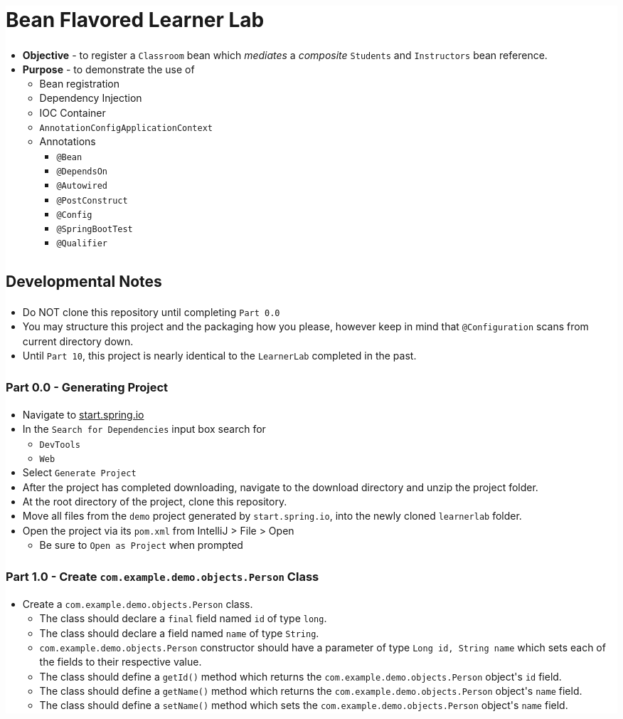 # Bean Flavored Learner Lab
* **Objective** - to register a `Classroom` bean which _mediates_ a _composite_ `Students` and `Instructors` bean reference.
* **Purpose** - to demonstrate the use of
	* Bean registration
	* Dependency Injection
	* IOC Container
	* `AnnotationConfigApplicationContext`
	* Annotations
		* `@Bean`
		* `@DependsOn`
		* `@Autowired`
		* `@PostConstruct`
		* `@Config`
		* `@SpringBootTest`
		* `@Qualifier`


## Developmental Notes
* Do NOT clone this repository until completing `Part 0.0`
* You may structure this project and the packaging how you please, however keep in mind that `@Configuration` scans from current directory down.
* Until `Part 10`, this project is nearly identical to the `LearnerLab` completed in the past.

### Part 0.0 - Generating Project
* Navigate to [start.spring.io](https://start.spring.io/)
* In the `Search for Dependencies` input box search for 
	* `DevTools`
	* `Web`
* Select `Generate Project`
* After the project has completed downloading, navigate to the download directory and unzip the project folder.
* At the root directory of the project, clone this repository.
* Move all files from the `demo` project generated by `start.spring.io`, into the newly cloned `learnerlab` folder.
* Open the project via its `pom.xml` from IntelliJ > File > Open
	* Be sure to `Open as Project` when prompted 

### Part 1.0 - Create `com.example.demo.objects.Person` Class
* Create a `com.example.demo.objects.Person` class.
	* The class should declare a `final` field named `id` of type `long`.
	* The class should declare a field named `name` of type `String`.	
	* `com.example.demo.objects.Person` constructor should have a parameter of type `Long id, String name` which sets each of the fields to their respective value.
	* The class should define a `getId()` method which returns the `com.example.demo.objects.Person` object's `id` field.
	* The class should define a `getName()` method which returns the `com.example.demo.objects.Person` object's `name` field.
	* The class should define a `setName()` method which sets the `com.example.demo.objects.Person` object's `name` field.
